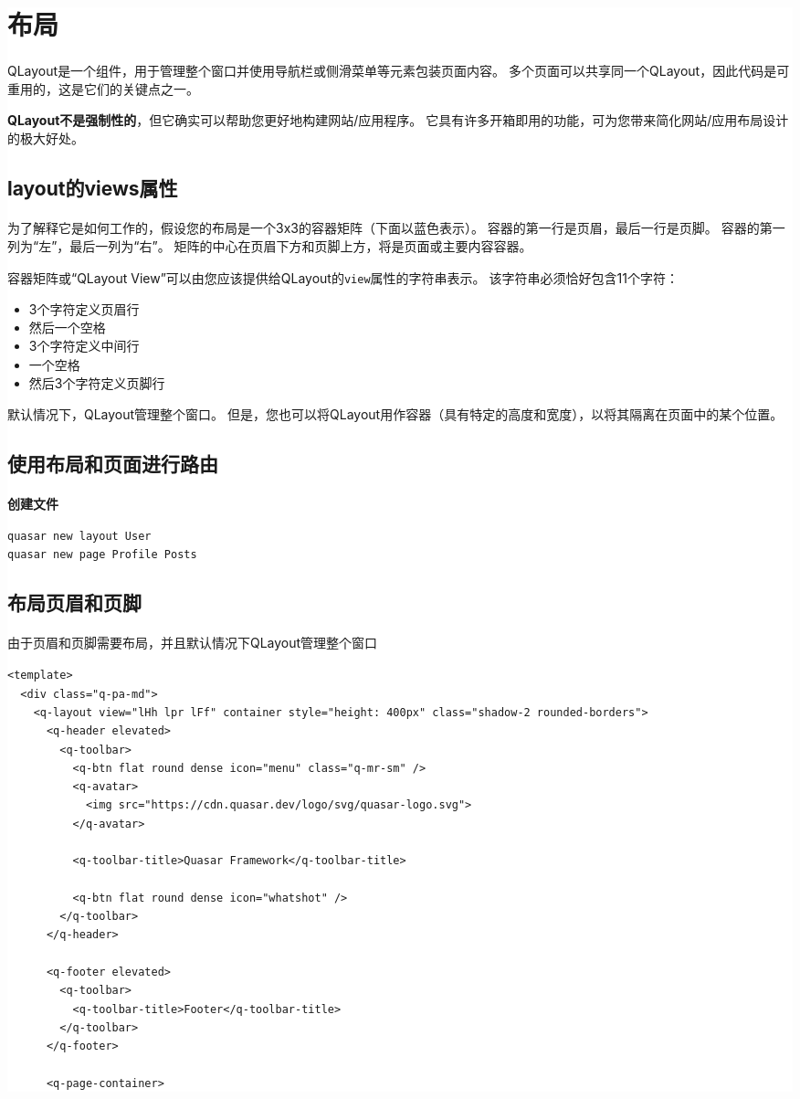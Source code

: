 # 布局

QLayout是一个组件，用于管理整个窗口并使用导航栏或侧滑菜单等元素包装页面内容。 多个页面可以共享同一个QLayout，因此代码是可重用的，这是它们的关键点之一。

**QLayout不是强制性的**，但它确实可以帮助您更好地构建网站/应用程序。 它具有许多开箱即用的功能，可为您带来简化网站/应用布局设计的极大好处。



## layout的views属性

为了解释它是如何工作的，假设您的布局是一个3x3的容器矩阵（下面以蓝色表示）。 容器的第一行是页眉，最后一行是页脚。 容器的第一列为“左”，最后一列为“右”。 矩阵的中心在页眉下方和页脚上方，将是页面或主要内容容器。

容器矩阵或“QLayout View”可以由您应该提供给QLayout的`view`属性的字符串表示。 该字符串必须恰好包含11个字符：

- 3个字符定义页眉行
- 然后一个空格
- 3个字符定义中间行
- 一个空格
- 然后3个字符定义页脚行

默认情况下，QLayout管理整个窗口。 但是，您也可以将QLayout用作容器（具有特定的高度和宽度），以将其隔离在页面中的某个位置。









## 使用布局和页面进行路由

**创建文件**

```bash
quasar new layout User
quasar new page Profile Posts
```



## 布局页眉和页脚

由于页眉和页脚需要布局，并且默认情况下QLayout管理整个窗口

```vue
<template>
  <div class="q-pa-md">
    <q-layout view="lHh lpr lFf" container style="height: 400px" class="shadow-2 rounded-borders">
      <q-header elevated>
        <q-toolbar>
          <q-btn flat round dense icon="menu" class="q-mr-sm" />
          <q-avatar>
            <img src="https://cdn.quasar.dev/logo/svg/quasar-logo.svg">
          </q-avatar>

          <q-toolbar-title>Quasar Framework</q-toolbar-title>

          <q-btn flat round dense icon="whatshot" />
        </q-toolbar>
      </q-header>

      <q-footer elevated>
        <q-toolbar>
          <q-toolbar-title>Footer</q-toolbar-title>
        </q-toolbar>
      </q-footer>

      <q-page-container>
```